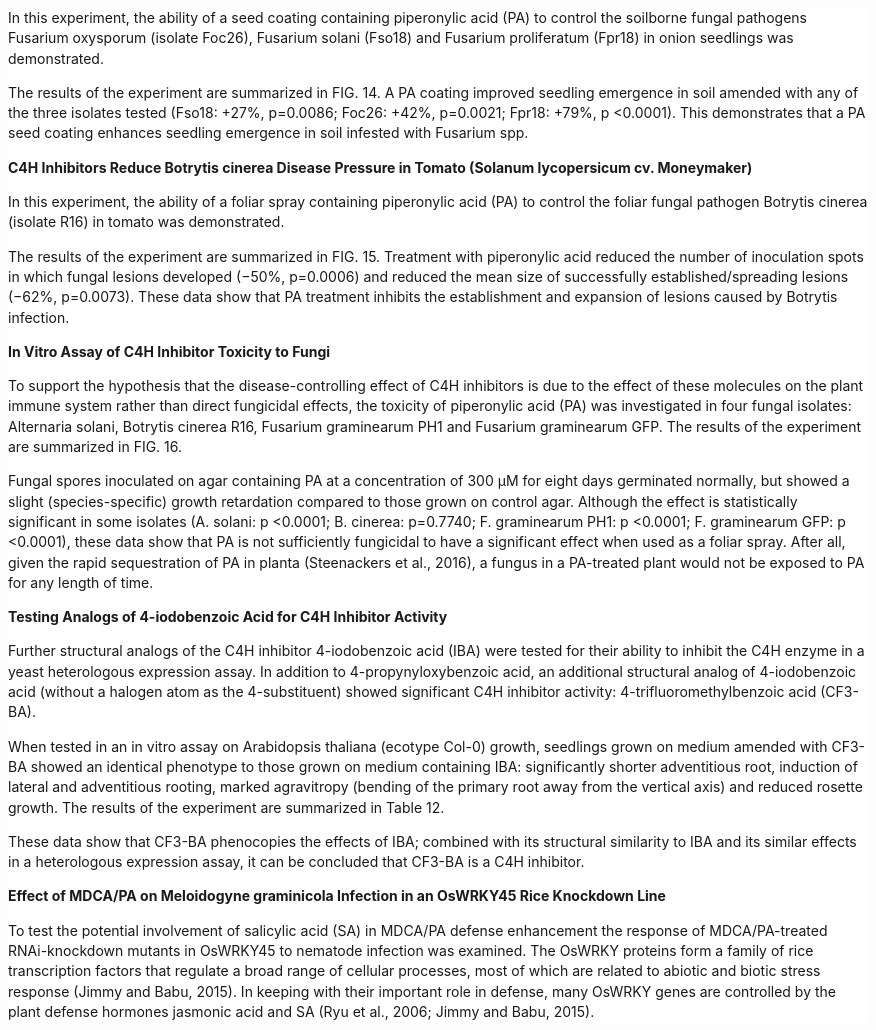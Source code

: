 In this experiment, the ability of a seed coating containing piperonylic acid (PA) to control the soilborne fungal pathogens Fusarium oxysporum (isolate Foc26), Fusarium solani (Fso18) and Fusarium proliferatum (Fpr18) in onion seedlings was demonstrated.

The results of the experiment are summarized in FIG. 14. A PA coating improved seedling emergence in soil amended with any of the three isolates tested (Fso18: +27%, p=0.0086; Foc26: +42%, p=0.0021; Fpr18: +79%, p <0.0001). This demonstrates that a PA seed coating enhances seedling emergence in soil infested with Fusarium spp.

**C4H Inhibitors Reduce Botrytis cinerea Disease Pressure in Tomato (Solanum lycopersicum cv. Moneymaker)**

In this experiment, the ability of a foliar spray containing piperonylic acid (PA) to control the foliar fungal pathogen Botrytis cinerea (isolate R16) in tomato was demonstrated.

The results of the experiment are summarized in FIG. 15. Treatment with piperonylic acid reduced the number of inoculation spots in which fungal lesions developed (−50%, p=0.0006) and reduced the mean size of successfully established/spreading lesions (−62%, p=0.0073). These data show that PA treatment inhibits the establishment and expansion of lesions caused by Botrytis infection.

**In Vitro Assay of C4H Inhibitor Toxicity to Fungi**

To support the hypothesis that the disease-controlling effect of C4H inhibitors is due to the effect of these molecules on the plant immune system rather than direct fungicidal effects, the toxicity of piperonylic acid (PA) was investigated in four fungal isolates: Alternaria solani, Botrytis cinerea R16, Fusarium graminearum PH1 and Fusarium graminearum GFP. The results of the experiment are summarized in FIG. 16.

Fungal spores inoculated on agar containing PA at a concentration of 300 μM for eight days germinated normally, but showed a slight (species-specific) growth retardation compared to those grown on control agar. Although the effect is statistically significant in some isolates (A. solani: p <0.0001; B. cinerea: p=0.7740; F. graminearum PH1: p <0.0001; F. graminearum GFP: p <0.0001), these data show that PA is not sufficiently fungicidal to have a significant effect when used as a foliar spray. After all, given the rapid sequestration of PA in planta (Steenackers et al., 2016), a fungus in a PA-treated plant would not be exposed to PA for any length of time.

**Testing Analogs of 4-iodobenzoic Acid for C4H Inhibitor Activity**

Further structural analogs of the C4H inhibitor 4-iodobenzoic acid (IBA) were tested for their ability to inhibit the C4H enzyme in a yeast heterologous expression assay. In addition to 4-propynyloxybenzoic acid, an additional structural analog of 4-iodobenzoic acid (without a halogen atom as the 4-substituent) showed significant C4H inhibitor activity: 4-trifluoromethylbenzoic acid (CF3-BA).

When tested in an in vitro assay on Arabidopsis thaliana (ecotype Col-0) growth, seedlings grown on medium amended with CF3-BA showed an identical phenotype to those grown on medium containing IBA: significantly shorter adventitious root, induction of lateral and adventitious rooting, marked agravitropy (bending of the primary root away from the vertical axis) and reduced rosette growth. The results of the experiment are summarized in Table 12.

These data show that CF3-BA phenocopies the effects of IBA; combined with its structural similarity to IBA and its similar effects in a heterologous expression assay, it can be concluded that CF3-BA is a C4H inhibitor.

**Effect of MDCA/PA on Meloidogyne graminicola Infection in an OsWRKY45 Rice Knockdown Line**

To test the potential involvement of salicylic acid (SA) in MDCA/PA defense enhancement the response of MDCA/PA-treated RNAi-knockdown mutants in OsWRKY45 to nematode infection was examined. The OsWRKY proteins form a family of rice transcription factors that regulate a broad range of cellular processes, most of which are related to abiotic and biotic stress response (Jimmy and Babu, 2015). In keeping with their important role in defense, many OsWRKY genes are controlled by the plant defense hormones jasmonic acid and SA (Ryu et al., 2006; Jimmy and Babu, 2015).
